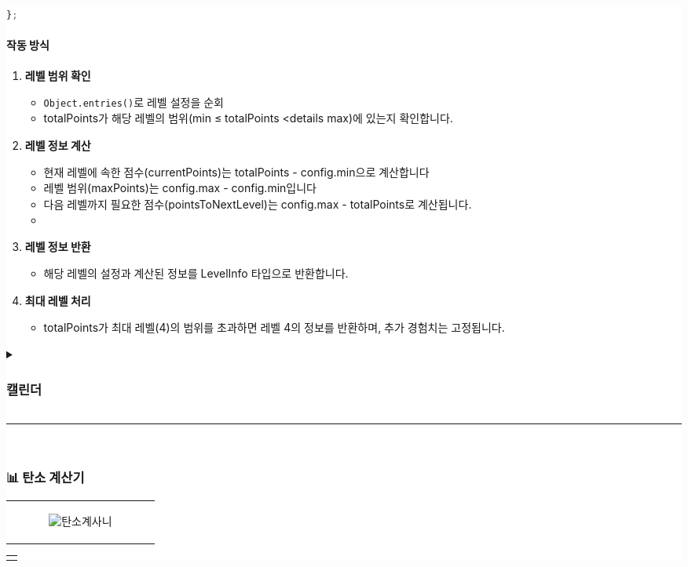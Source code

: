 ```typescript
};
```

#### 작동 방식

1. **레벨 범위 확인**

   - `Object.entries()`로 레벨 설정을 순회
   - totalPoints가 해당 레벨의 범위(min ≤ totalPoints <details max)에 있는지 확인합니다.

2. **레벨 정보 계산**
   - 현재 레벨에 속한 점수(currentPoints)는 totalPoints - config.min으로 계산합니다
   - 레벨 범위(maxPoints)는 config.max - config.min입니다
   - 다음 레벨까지 필요한 점수(pointsToNextLevel)는 config.max - totalPoints로 계산됩니다.
   -
3. **레벨 정보 반환**

   - 해당 레벨의 설정과 계산된 정보를 LevelInfo 타입으로 반환합니다.

4. **최대 레벨 처리**
   - totalPoints가 최대 레벨(4)의 범위를 초과하면 레벨 4의 정보를 반환하며, 추가 경험치는 고정됩니다.
   </details>

<details>
<summary>

### **캘린더**

</summary>

캘린더 시스템은 사용자가 날짜를 선택하거나 월별로 일정을 확인할 수 있도록 돕는 기능입니다.<br>
해당 기능 설명은 길어져서 노션으로 공유했습니다. <br>

https://empty-bottle-ec4.notion.site/fda2239a05b04306ac5552815ae0219c

</details>

<hr>
<br>

### 📊 탄소 계산기

<div align="center">
<table>
<tr>
<td align="center" width="50%">

![탄소계사니](https://github.com/user-attachments/assets/5ba4cbe2-77a7-4278-b81f-00970fb44d48)

</td>
</table>
</div>

<table  width="100%">
<tr>
<td>
